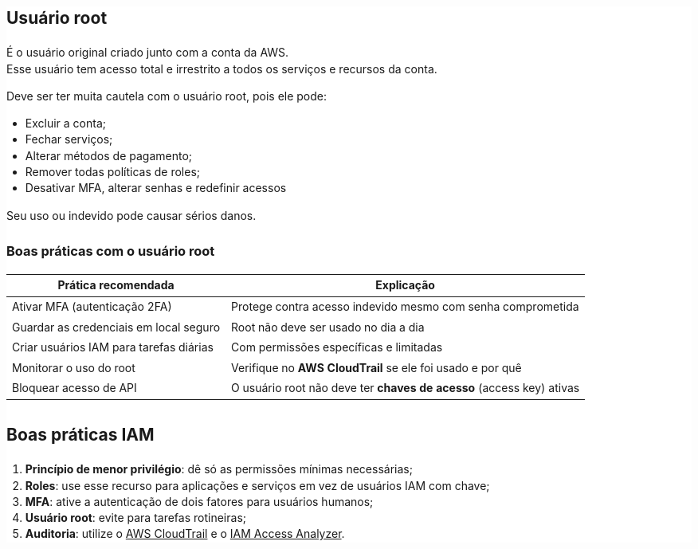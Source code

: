 
## Usuário root

É o usuário original criado junto com a conta da AWS.  
Esse usuário tem acesso total e irrestrito a todos os serviços e recursos da conta.

Deve ser ter muita cautela com o usuário root, pois ele pode:

- Excluir a conta;
- Fechar serviços;
- Alterar métodos de pagamento;
- Remover todas políticas de roles;
- Desativar MFA, alterar senhas e redefinir acessos

Seu uso ou indevido pode causar sérios danos.

### Boas práticas com o usuário root

| Prática recomendada               | Explicação                                                                 |
|----------------------------------|-----------------------------------------------------------------------------|
| Ativar MFA (autenticação 2FA)    | Protege contra acesso indevido mesmo com senha comprometida                |
| Guardar as credenciais em local seguro | Root não deve ser usado no dia a dia                                   |
| Criar usuários IAM para tarefas diárias | Com permissões específicas e limitadas                                  |
| Monitorar o uso do root          | Verifique no **AWS CloudTrail** se ele foi usado e por quê                 |
| Bloquear acesso de API           | O usuário root não deve ter **chaves de acesso** (access key) ativas       |



## Boas práticas IAM

1. **Princípio de menor privilégio**: dê só as permissões mínimas necessárias;
2. **Roles**: use esse recurso para aplicações e serviços em vez de usuários
IAM com chave;
3. **MFA**: ative a autenticação de dois fatores para usuários humanos;
4. **Usuário root**: evite para tarefas rotineiras;
5. **Auditoria**: utilize o [AWS CloudTrail](https://aws.amazon.com/pt/cloudtrail) e o [IAM Access Analyzer](https://aws.amazon.com/pt/iam/access-analyzer).
